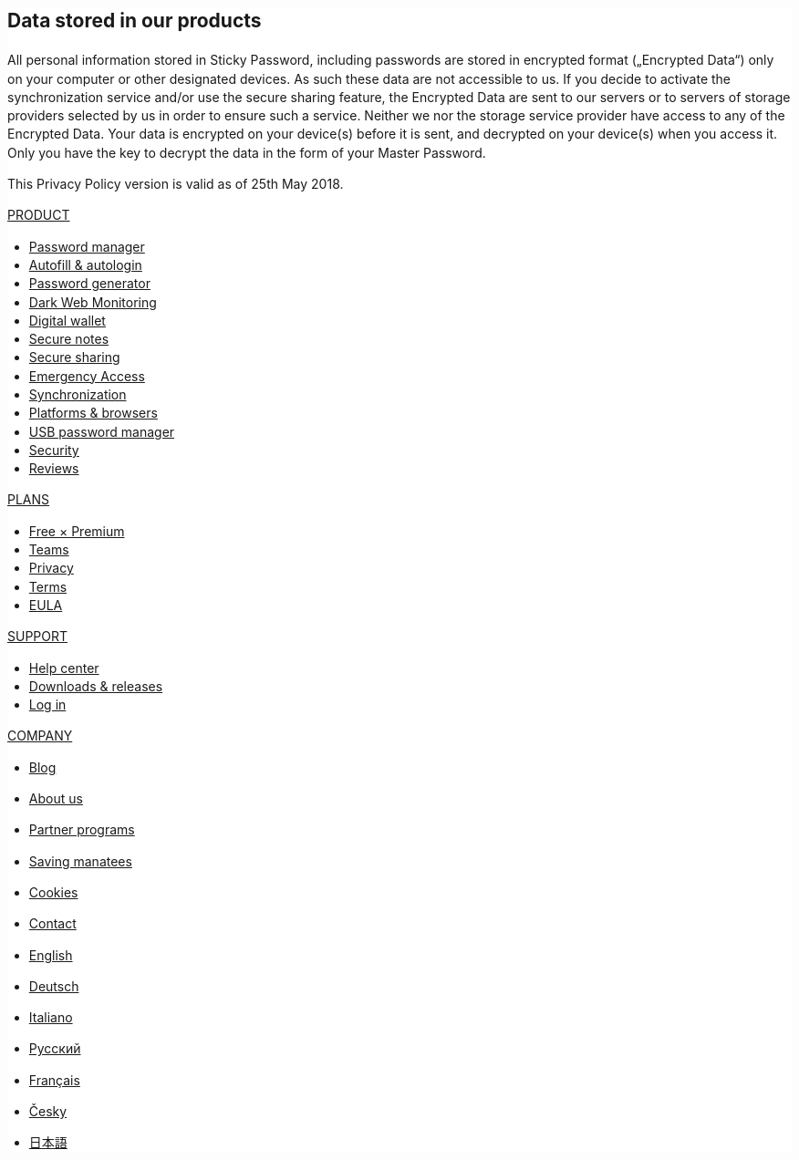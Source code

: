 Data stored in our products
---------------------------

All personal information stored in Sticky Password, including passwords are stored in encrypted format („Encrypted Data“) only on your computer or other designated devices. As such these data are not accessible to us. If you decide to activate the synchronization service and/or use the secure sharing feature, the Encrypted Data are sent to our servers or to servers of storage providers selected by us in order to ensure such a service. Neither we nor the storage service provider have access to any of the Encrypted Data. Your data is encrypted on your device(s) before it is sent, and decrypted on your device(s) when you access it. Only you have the key to decrypt the data in the form of your Master Password.

This Privacy Policy version is valid as of 25th May 2018.

[PRODUCT](#)

* [Password manager](https://www.stickypassword.com/password-manager)
* [Autofill & autologin](https://www.stickypassword.com/autofill)
* [Password generator](https://www.stickypassword.com/password-generator)
* [Dark Web Monitoring](https://www.stickypassword.com/dark-web-monitoring)
* [Digital wallet](https://www.stickypassword.com/digital-wallet)
* [Secure notes](https://www.stickypassword.com/private-note)
* [Secure sharing](https://www.stickypassword.com/secure-sharing)
* [Emergency Access](https://www.stickypassword.com/emergency-access)
* [Synchronization](https://www.stickypassword.com/synchronization-and-backup)
* [Platforms & browsers](https://www.stickypassword.com/operating-systems-and-browsers)
* [USB password manager](https://www.stickypassword.com/usb-password-manager)
* [Security](https://www.stickypassword.com/security)
* [Reviews](https://www.stickypassword.com/reviews)

[PLANS](#footerPlans)

* [Free × Premium](https://www.stickypassword.com/free-password-manager-vs-premium)
* [Teams](https://www.stickypassword.com/teams)
* [Privacy](https://www.stickypassword.com/privacy-policy)
* [Terms](https://www.stickypassword.com/terms-and-conditions)
* [EULA](https://www.stickypassword.com/end-user-license-agreement)

[SUPPORT](#footerSupport)

* [Help center](https://www.stickypassword.com/help/)
* [Downloads & releases](https://www.stickypassword.com/download)
* [Log in](https://my.stickypassword.com/)

[COMPANY](#footerCompany)

* [Blog](https://www.stickypassword.com/blog/)
* [About us](https://www.stickypassword.com/about-us)
* [Partner programs](https://www.stickypassword.com/partner-program)
* [Saving manatees](https://www.stickypassword.com/saving-manatees)
* [Cookies](https://www.stickypassword.com/cookies)
* [Contact](https://www.stickypassword.com/contact)

* [English](https://www.stickypassword.com/privacy-policy)
* [Deutsch](https://www.stickypassword.com/de/datenschutzrichtlinien)
* [Italiano](https://www.stickypassword.com/it/)
* [Русский](https://www.stickypassword.com/ru/privacy-policy)
* [Français](https://www.stickypassword.com/fr/politique-de-confidentialite)
* [Česky](https://www.stickypassword.com/cs/ochrana-osobnich-udaju)
* [日本語](https://www.stickypassword.com/jp/)
